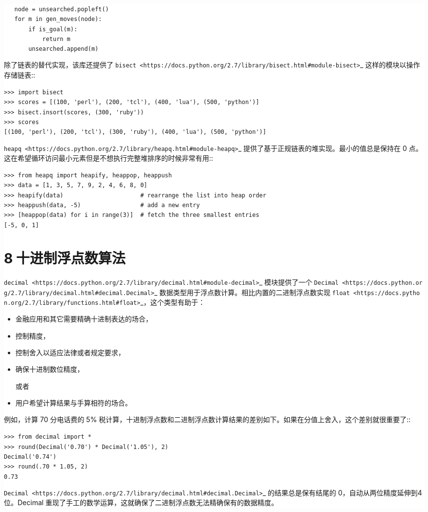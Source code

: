 ```
   node = unsearched.popleft()
   for m in gen_moves(node):
	   if is_goal(m):
		   return m
	   unsearched.append(m)
```
除了链表的替代实现，该库还提供了 `bisect <https://docs.python.org/2.7/library/bisect.html#module-bisect>`_ 这样的模块以操作存储链表::
```
>>> import bisect
>>> scores = [(100, 'perl'), (200, 'tcl'), (400, 'lua'), (500, 'python')]
>>> bisect.insort(scores, (300, 'ruby'))
>>> scores
[(100, 'perl'), (200, 'tcl'), (300, 'ruby'), (400, 'lua'), (500, 'python')]
```
`heapq <https://docs.python.org/2.7/library/heapq.html#module-heapq>`_ 提供了基于正规链表的堆实现。最小的值总是保持在 0 点。这在希望循环访问最小元素但是不想执行完整堆排序的时候非常有用::
```
>>> from heapq import heapify, heappop, heappush
>>> data = [1, 3, 5, 7, 9, 2, 4, 6, 8, 0]
>>> heapify(data)                      # rearrange the list into heap order
>>> heappush(data, -5)                 # add a new entry
>>> [heappop(data) for i in range(3)]  # fetch the three smallest entries
[-5, 0, 1]
```

8 十进制浮点数算法
=================================

`decimal <https://docs.python.org/2.7/library/decimal.html#module-decimal>`_ 模块提供了一个 `Decimal <https://docs.python.org/2.7/library/decimal.html#decimal.Decimal>`_ 数据类型用于浮点数计算。相比内置的二进制浮点数实现 `float <https://docs.python.org/2.7/library/functions.html#float>`_，这个类型有助于：

* 金融应用和其它需要精确十进制表达的场合，

* 控制精度，

* 控制舍入以适应法律或者规定要求，

* 确保十进制数位精度，
  
  或者

* 用户希望计算结果与手算相符的场合。

例如，计算 70 分电话费的 5% 税计算，十进制浮点数和二进制浮点数计算结果的差别如下。如果在分值上舍入，这个差别就很重要了::
```
>>> from decimal import *
>>> round(Decimal('0.70') * Decimal('1.05'), 2)
Decimal('0.74')
>>> round(.70 * 1.05, 2)
0.73
```
`Decimal <https://docs.python.org/2.7/library/decimal.html#decimal.Decimal>`_ 的结果总是保有结尾的 0，自动从两位精度延伸到4位。Decimal 重现了手工的数学运算，这就确保了二进制浮点数无法精确保有的数据精度。
